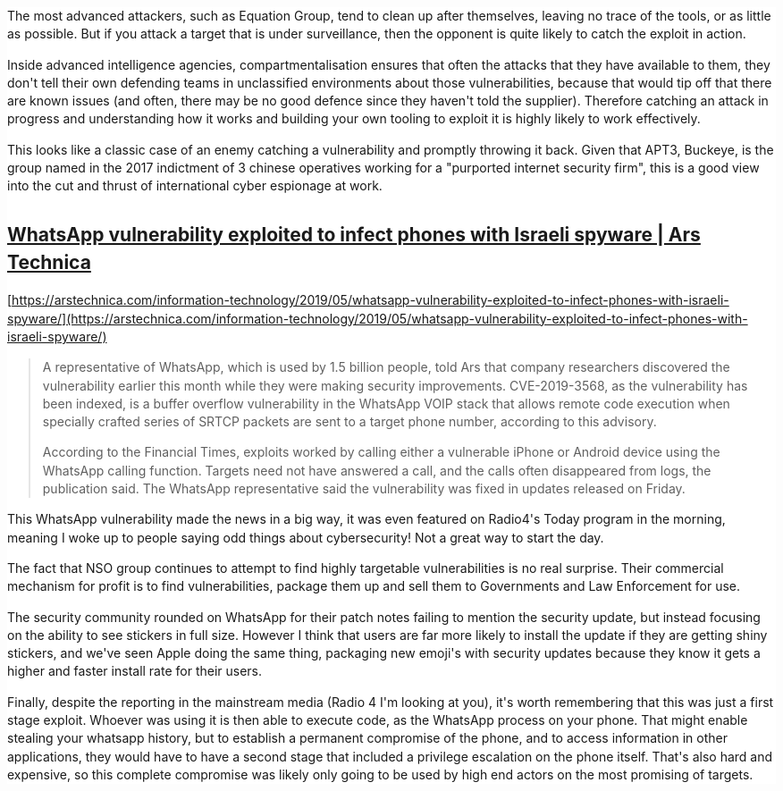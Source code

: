 The most advanced attackers, such as Equation Group, tend to clean up after themselves, leaving no trace of the tools, or as little as possible.  But if you attack a target that is under surveillance, then the opponent is quite likely to catch the exploit in action.

Inside advanced intelligence agencies, compartmentalisation ensures that often the attacks that they have available to them, they don't tell their own defending teams in unclassified environments about those vulnerabilities, because that would tip off that there are known issues (and often, there may be no good defence since they haven't told the supplier).  Therefore catching an attack in progress and understanding how it works and building your own tooling to exploit it is highly likely to work effectively.

This looks like a classic case of an enemy catching a vulnerability and promptly throwing it back.  Given that APT3, Buckeye, is the group named in the 2017 indictment of 3 chinese operatives working for a "purported internet security firm", this is a good view into the cut and thrust of international cyber espionage at work.


## [WhatsApp vulnerability exploited to infect phones with Israeli spyware | Ars Technica](https://arstechnica.com/information-technology/2019/05/whatsapp-vulnerability-exploited-to-infect-phones-with-israeli-spyware/)

[https://arstechnica.com/information-technology/2019/05/whatsapp-vulnerability-exploited-to-infect-phones-with-israeli-spyware/](https://arstechnica.com/information-technology/2019/05/whatsapp-vulnerability-exploited-to-infect-phones-with-israeli-spyware/)

> A representative of WhatsApp, which is used by 1.5 billion people, told Ars that company researchers discovered the vulnerability earlier this month while they were making security improvements. CVE-2019-3568, as the vulnerability has been indexed, is a buffer overflow vulnerability in the WhatsApp VOIP stack that allows remote code execution when specially crafted series of SRTCP packets are sent to a target phone number, according to this advisory.
> 
> According to the Financial Times, exploits worked by calling either a vulnerable iPhone or Android device using the WhatsApp calling function. Targets need not have answered a call, and the calls often disappeared from logs, the publication said. The WhatsApp representative said the vulnerability was fixed in updates released on Friday.


This WhatsApp vulnerability made the news in a big way, it was even featured on Radio4's Today program in the morning, meaning I woke up to people saying odd things about cybersecurity!  Not a great way to start the day.

The fact that NSO group continues to attempt to find highly targetable vulnerabilities is no real surprise.  Their commercial mechanism for profit is to find vulnerabilities, package them up and sell them to Governments and Law Enforcement for use.

The security community rounded on WhatsApp for their patch notes failing to mention the security update, but instead focusing on the ability to see stickers in full size.  However I think that users are far more likely to install the update if they are getting shiny stickers, and we've seen Apple doing the same thing, packaging new emoji's with security updates because they know it gets a higher and faster install rate for their users.

Finally, despite the reporting in the mainstream media (Radio 4 I'm looking at you), it's worth remembering that this was just a first stage exploit.  Whoever was using it is then able to execute code, as the WhatsApp process on your phone.  That might enable stealing your whatsapp history, but to establish a permanent compromise of the phone, and to access information in other applications, they would have to have a second stage that included a privilege escalation on the phone itself.  That's also hard and expensive, so this complete compromise was likely only going to be used by high end actors on the most promising of targets.


